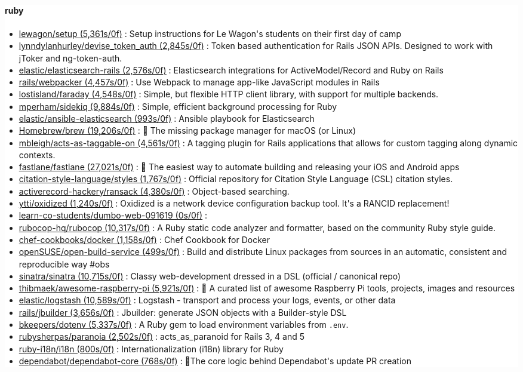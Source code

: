 #### ruby
* [lewagon/setup (5,361s/0f)](https://github.com/lewagon/setup) : Setup instructions for Le Wagon's students on their first day of camp
* [lynndylanhurley/devise_token_auth (2,845s/0f)](https://github.com/lynndylanhurley/devise_token_auth) : Token based authentication for Rails JSON APIs. Designed to work with jToker and ng-token-auth.
* [elastic/elasticsearch-rails (2,576s/0f)](https://github.com/elastic/elasticsearch-rails) : Elasticsearch integrations for ActiveModel/Record and Ruby on Rails
* [rails/webpacker (4,457s/0f)](https://github.com/rails/webpacker) : Use Webpack to manage app-like JavaScript modules in Rails
* [lostisland/faraday (4,548s/0f)](https://github.com/lostisland/faraday) : Simple, but flexible HTTP client library, with support for multiple backends.
* [mperham/sidekiq (9,884s/0f)](https://github.com/mperham/sidekiq) : Simple, efficient background processing for Ruby
* [elastic/ansible-elasticsearch (993s/0f)](https://github.com/elastic/ansible-elasticsearch) : Ansible playbook for Elasticsearch
* [Homebrew/brew (19,206s/0f)](https://github.com/Homebrew/brew) : 🍺 The missing package manager for macOS (or Linux)
* [mbleigh/acts-as-taggable-on (4,561s/0f)](https://github.com/mbleigh/acts-as-taggable-on) : A tagging plugin for Rails applications that allows for custom tagging along dynamic contexts.
* [fastlane/fastlane (27,021s/0f)](https://github.com/fastlane/fastlane) : 🚀 The easiest way to automate building and releasing your iOS and Android apps
* [citation-style-language/styles (1,767s/0f)](https://github.com/citation-style-language/styles) : Official repository for Citation Style Language (CSL) citation styles.
* [activerecord-hackery/ransack (4,380s/0f)](https://github.com/activerecord-hackery/ransack) : Object-based searching.
* [ytti/oxidized (1,240s/0f)](https://github.com/ytti/oxidized) : Oxidized is a network device configuration backup tool. It's a RANCID replacement!
* [learn-co-students/dumbo-web-091619 (0s/0f)](https://github.com/learn-co-students/dumbo-web-091619) : 
* [rubocop-hq/rubocop (10,317s/0f)](https://github.com/rubocop-hq/rubocop) : A Ruby static code analyzer and formatter, based on the community Ruby style guide.
* [chef-cookbooks/docker (1,158s/0f)](https://github.com/chef-cookbooks/docker) : Chef Cookbook for Docker
* [openSUSE/open-build-service (499s/0f)](https://github.com/openSUSE/open-build-service) : Build and distribute Linux packages from sources in an automatic, consistent and reproducible way #obs
* [sinatra/sinatra (10,715s/0f)](https://github.com/sinatra/sinatra) : Classy web-development dressed in a DSL (official / canonical repo)
* [thibmaek/awesome-raspberry-pi (5,921s/0f)](https://github.com/thibmaek/awesome-raspberry-pi) : 📝 A curated list of awesome Raspberry Pi tools, projects, images and resources
* [elastic/logstash (10,589s/0f)](https://github.com/elastic/logstash) : Logstash - transport and process your logs, events, or other data
* [rails/jbuilder (3,656s/0f)](https://github.com/rails/jbuilder) : Jbuilder: generate JSON objects with a Builder-style DSL
* [bkeepers/dotenv (5,337s/0f)](https://github.com/bkeepers/dotenv) : A Ruby gem to load environment variables from `.env`.
* [rubysherpas/paranoia (2,502s/0f)](https://github.com/rubysherpas/paranoia) : acts_as_paranoid for Rails 3, 4 and 5
* [ruby-i18n/i18n (800s/0f)](https://github.com/ruby-i18n/i18n) : Internationalization (i18n) library for Ruby
* [dependabot/dependabot-core (768s/0f)](https://github.com/dependabot/dependabot-core) : 🤖The core logic behind Dependabot's update PR creation
